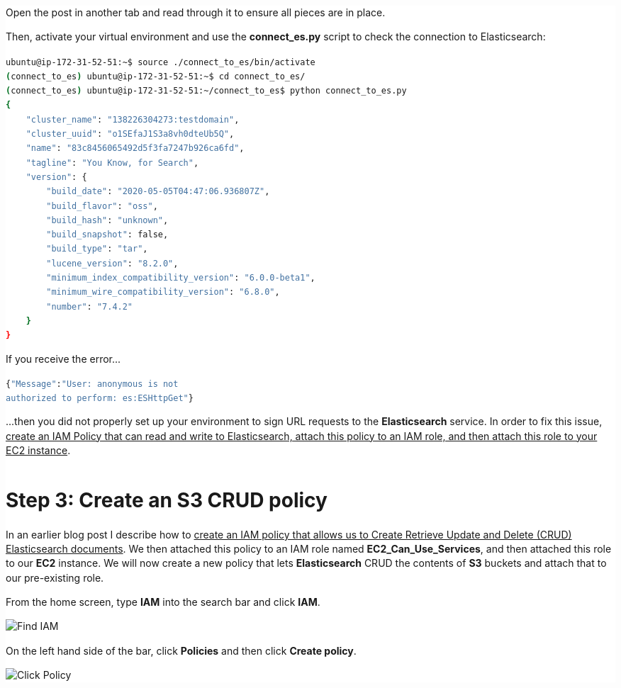 Open the post in another tab and read through it to ensure all pieces are in place.

Then, activate your virtual environment and use the **connect_es.py** script to check the connection to Elasticsearch:

```bash
ubuntu@ip-172-31-52-51:~$ source ./connect_to_es/bin/activate
(connect_to_es) ubuntu@ip-172-31-52-51:~$ cd connect_to_es/
(connect_to_es) ubuntu@ip-172-31-52-51:~/connect_to_es$ python connect_to_es.py
{
    "cluster_name": "138226304273:testdomain",
    "cluster_uuid": "o1SEfaJ1S3a8vh0dteUb5Q",
    "name": "83c8456065492d5f3fa7247b926ca6fd",
    "tagline": "You Know, for Search",
    "version": {
        "build_date": "2020-05-05T04:47:06.936807Z",
        "build_flavor": "oss",
        "build_hash": "unknown",
        "build_snapshot": false,
        "build_type": "tar",
        "lucene_version": "8.2.0",
        "minimum_index_compatibility_version": "6.0.0-beta1",
        "minimum_wire_compatibility_version": "6.8.0",
        "number": "7.4.2"
    }
}
```

If you receive the error...

```bash
{"Message":"User: anonymous is not 
authorized to perform: es:ESHttpGet"}
```

...then you did not properly set up your environment to sign URL requests to the **Elasticsearch** service.  In order to fix this issue, [create an IAM Policy that can read and write to Elasticsearch, attach this policy to an IAM role, and then attach this role to your EC2 instance]({filename}/boto3-ec2-to-amazon-elasticsearch.md).

# Step 3: Create an S3 CRUD policy
In an earlier blog post I describe how to [create an IAM policy that allows us to Create Retrieve Update and Delete (CRUD) Elasticsearch documents]({filename}/boto3-ec2-to-amazon-elasticsearch.md).  We then attached this policy to an IAM role named **EC2\_Can\_Use\_Services**, and then attached this role to our **EC2** instance.  We will now create a new policy that lets **Elasticsearch** CRUD the contents of **S3** buckets and attach that to our pre-existing role.

From the home screen, type **IAM** into the search bar and click **IAM**.

![Find IAM]({filename}/images/Snapshot_Aws_Es_To_S3/04_Find_Iam.png)

On the left hand side of the bar, click **Policies** and then click **Create policy**.

![Click Policy]({filename}/images/Snapshot_Aws_Es_To_S3/05_Find_Policy.png)
